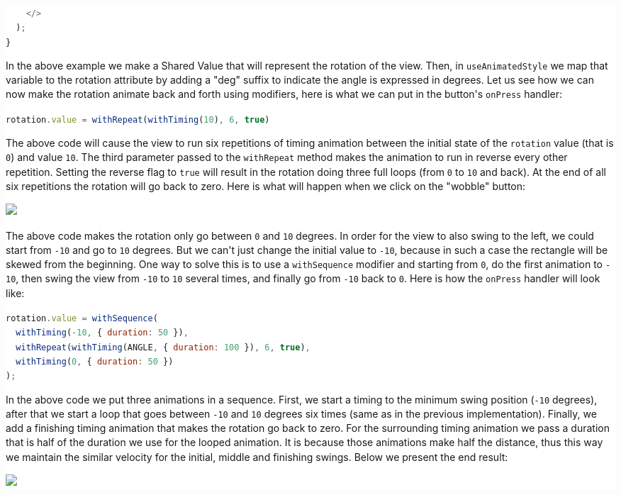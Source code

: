 ```js
    </>
  );
}
```

In the above example we make a Shared Value that will represent the rotation of the view.
Then, in `useAnimatedStyle` we map that variable to the rotation attribute by adding a "deg" suffix to indicate the angle is expressed in degrees.
Let us see how we can now make the rotation animate back and forth using modifiers, here is what we can put in the button's `onPress` handler:

```js
rotation.value = withRepeat(withTiming(10), 6, true)
```

The above code will cause the view to run six repetitions of timing animation between the initial state of the `rotation` value (that is `0`) and value `10`.
The third parameter passed to the `withRepeat` method makes the animation to run in reverse every other repetition.
Setting the reverse flag to `true` will result in the rotation doing three full loops (from `0` to `10` and back).
At the end of all six repetitions the rotation will go back to zero.
Here is what will happen when we click on the "wobble" button:

![](/docs/animations/swing.gif)

The above code makes the rotation only go between `0` and `10` degrees.
In order for the view to also swing to the left, we could start from `-10` and go to `10` degrees.
But we can't just change the initial value to `-10`, because in such a case the rectangle will be skewed from the beginning.
One way to solve this is to use a `withSequence` modifier and starting from `0`, do the first animation to `-10`, then swing the view from `-10` to `10` several times, and finally go from `-10` back to `0`.
Here is how the `onPress` handler will look like:

```js
rotation.value = withSequence(
  withTiming(-10, { duration: 50 }),
  withRepeat(withTiming(ANGLE, { duration: 100 }), 6, true),
  withTiming(0, { duration: 50 })
);
```

In the above code we put three animations in a sequence.
First, we start a timing to the minimum swing position (`-10` degrees), after that we start a loop that goes between `-10` and `10` degrees six times (same as in the previous implementation).
Finally, we add a finishing timing animation that makes the rotation go back to zero.
For the surrounding timing animation we pass a duration that is half of the duration we use for the looped animation.
It is because those animations make half the distance, thus this way we maintain the similar velocity for the initial, middle and finishing swings.
Below we present the end result:

![](/docs/animations/wobble.gif)
